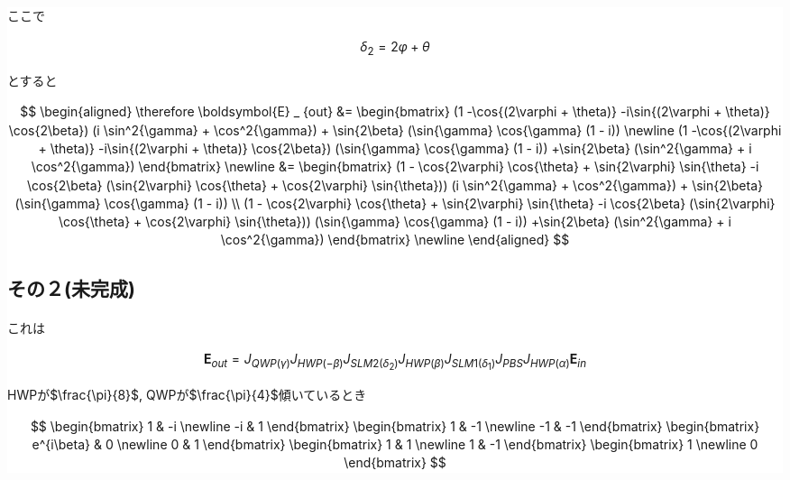 ここで

$$
\delta_2 = 2\varphi + \theta
$$

とすると

$$
\begin{aligned}
\therefore \boldsymbol{E} _ {out} &=
\begin{bmatrix}
(1 -\cos{(2\varphi + \theta)} -i\sin{(2\varphi + \theta)} \cos{2\beta}) (i \sin^2{\gamma} + \cos^2{\gamma}) + \sin{2\beta} (\sin{\gamma} \cos{\gamma} (1 - i)) \newline
(1 -\cos{(2\varphi + \theta)} -i\sin{(2\varphi + \theta)} \cos{2\beta}) (\sin{\gamma} \cos{\gamma} (1 - i)) +\sin{2\beta} (\sin^2{\gamma} + i \cos^2{\gamma})
\end{bmatrix} \newline
&=
\begin{bmatrix}
(1 - \cos{2\varphi} \cos{\theta} + \sin{2\varphi} \sin{\theta} -i \cos{2\beta} (\sin{2\varphi} \cos{\theta} + \cos{2\varphi} \sin{\theta})) (i \sin^2{\gamma} + \cos^2{\gamma}) + \sin{2\beta} (\sin{\gamma} \cos{\gamma} (1 - i)) \\
(1 - \cos{2\varphi} \cos{\theta} + \sin{2\varphi} \sin{\theta} -i \cos{2\beta} (\sin{2\varphi} \cos{\theta} + \cos{2\varphi} \sin{\theta})) (\sin{\gamma} \cos{\gamma} (1 - i)) +\sin{2\beta} (\sin^2{\gamma} + i \cos^2{\gamma})
\end{bmatrix} \newline
\end{aligned}
$$

## その２(未完成)

これは

$$
\boldsymbol{E} _ {out} = J_{QWP(\gamma)} J _ {HWP(-\beta)} J_{SLM2(\delta _ 2)} J_{HWP(\beta)} J_{SLM1(\delta _ 1)}J _ {PBS} J _ {HWP(\alpha)} \boldsymbol{E} _ {in}
$$

HWPが$\frac{\pi}{8}$, QWPが$\frac{\pi}{4}$傾いているとき

$$
\begin{bmatrix}
1 & -i \newline
-i & 1
\end{bmatrix}
\begin{bmatrix}
1 & -1 \newline
-1 & -1
\end{bmatrix}
\begin{bmatrix}
e^{i\beta} & 0 \newline
0 & 1
\end{bmatrix}
\begin{bmatrix}
1 & 1 \newline
1 & -1
\end{bmatrix}
\begin{bmatrix}
1 \newline
0
\end{bmatrix}
$$
